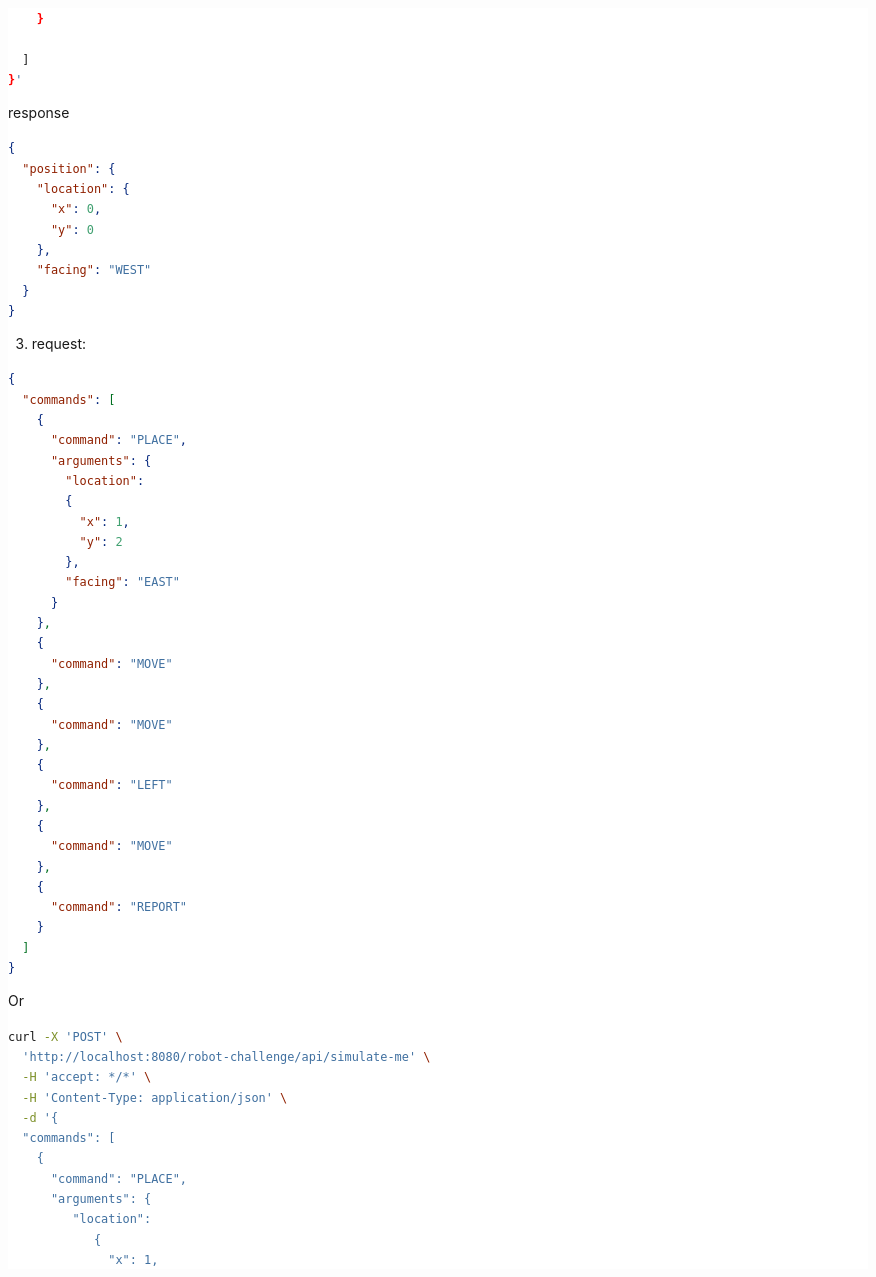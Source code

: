 ```bash
    }

  ]
}'
```
response
```json
{
  "position": {
    "location": {
      "x": 0,
      "y": 0
    },
    "facing": "WEST"
  }
}
```
3) request:
```json
{
  "commands": [
    {
      "command": "PLACE",
      "arguments": {
        "location":
        {
          "x": 1,
          "y": 2
        },
        "facing": "EAST"
      }
    },
    {
      "command": "MOVE"
    },
    {
      "command": "MOVE"
    },
    {
      "command": "LEFT"
    },
    {
      "command": "MOVE"
    },
    {
      "command": "REPORT"
    }
  ]
}
```
Or
```bash
curl -X 'POST' \
  'http://localhost:8080/robot-challenge/api/simulate-me' \
  -H 'accept: */*' \
  -H 'Content-Type: application/json' \
  -d '{
  "commands": [
    {
      "command": "PLACE",
      "arguments": {
         "location": 
            {
              "x": 1,
```